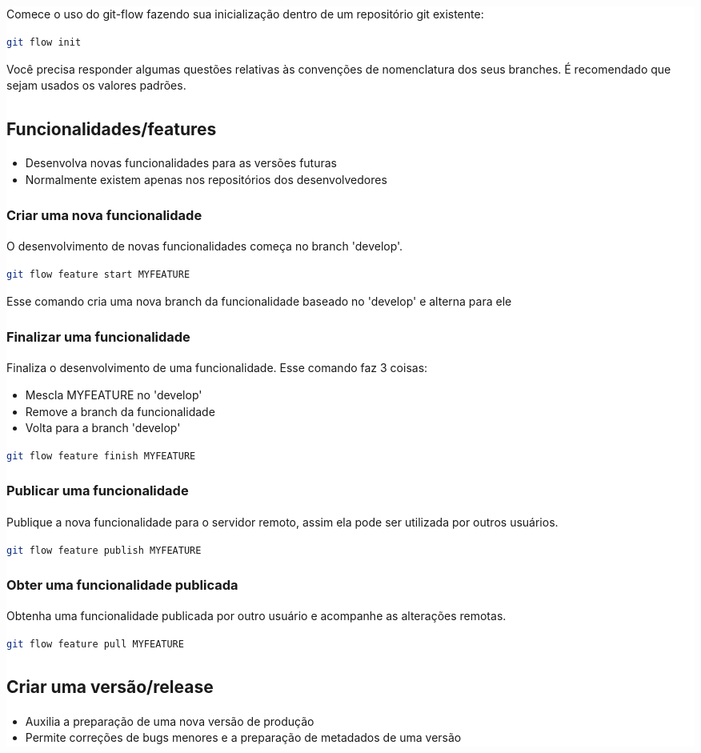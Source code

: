 Comece o uso do git-flow fazendo sua inicialização dentro de um repositório git existente:

```sh
git flow init
```

Você precisa responder algumas questões relativas às convenções de nomenclatura dos seus branches. É recomendado que sejam usados os valores padrões.

## Funcionalidades/features

- Desenvolva novas funcionalidades para as versões futuras
- Normalmente existem apenas nos repositórios dos desenvolvedores

### Criar uma nova funcionalidade

O desenvolvimento de novas funcionalidades começa no branch 'develop'.

```sh
git flow feature start MYFEATURE
```

Esse comando cria uma nova branch da funcionalidade baseado no 'develop' e alterna para ele

### Finalizar uma funcionalidade

Finaliza o desenvolvimento de uma funcionalidade. Esse comando faz 3 coisas:

- Mescla MYFEATURE no 'develop'
- Remove a branch da funcionalidade
- Volta para a branch 'develop'

```sh
git flow feature finish MYFEATURE
```

### Publicar uma funcionalidade

Publique a nova funcionalidade para o servidor remoto, assim ela pode ser utilizada por outros usuários.

```sh
git flow feature publish MYFEATURE
```

### Obter uma funcionalidade publicada

Obtenha uma funcionalidade publicada por outro usuário e acompanhe as alterações remotas.

```sh
git flow feature pull MYFEATURE
```

## Criar uma versão/release

- Auxilia a preparação de uma nova versão de produção
- Permite correções de bugs menores e a preparação de metadados de uma versão
